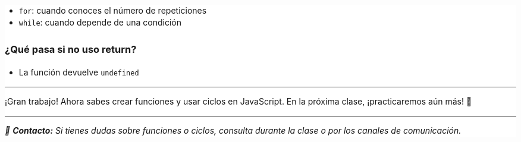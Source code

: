 - `for`: cuando conoces el número de repeticiones
- `while`: cuando depende de una condición

### ¿Qué pasa si no uso return?

- La función devuelve `undefined`

---

¡Gran trabajo! Ahora sabes crear funciones y usar ciclos en JavaScript. En la próxima clase, ¡practicaremos aún más! 🔁

---

_📧 **Contacto:** Si tienes dudas sobre funciones o ciclos, consulta durante la clase o por los canales de comunicación._
